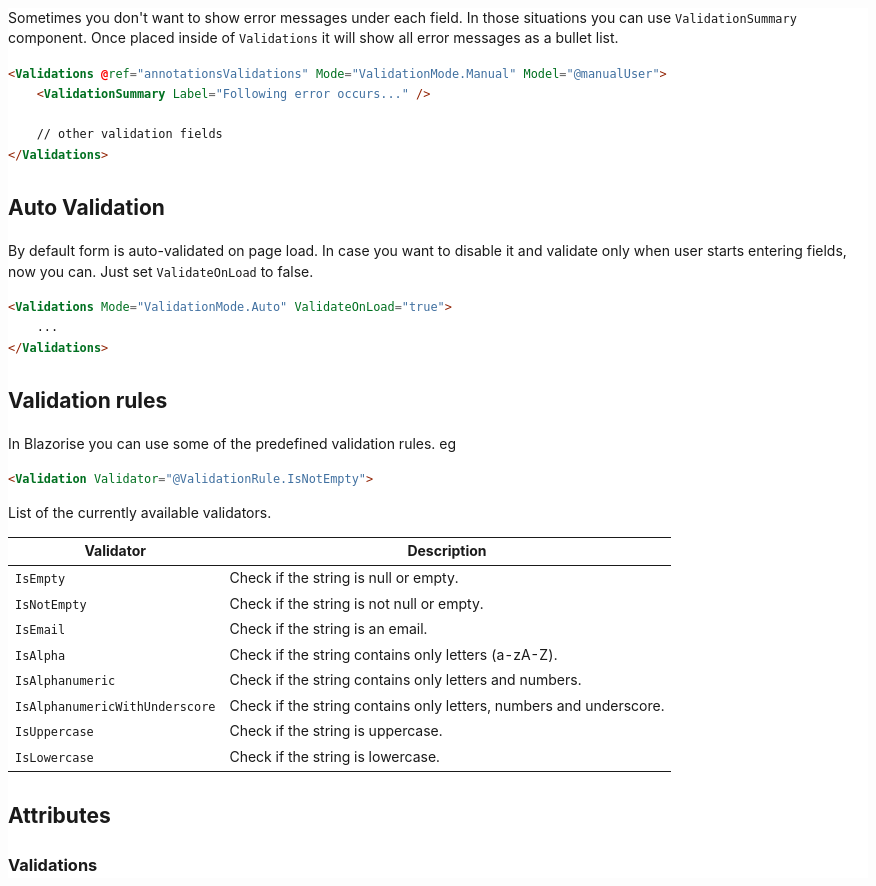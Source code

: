 Sometimes you don't want to show error messages under each field. In those situations you can use `ValidationSummary` component. Once placed inside of `Validations` it will show all error messages as a bullet list.

```html
<Validations @ref="annotationsValidations" Mode="ValidationMode.Manual" Model="@manualUser">
    <ValidationSummary Label="Following error occurs..." />

    // other validation fields
</Validations>
```

## Auto Validation

By default form is auto-validated on page load. In case you want to disable it and validate only when user starts entering fields, now you can. Just set `ValidateOnLoad` to false. 

```html
<Validations Mode="ValidationMode.Auto" ValidateOnLoad="true">
    ...
</Validations>
```

## Validation rules

In Blazorise you can use some of the predefined validation rules. eg

```html
<Validation Validator="@ValidationRule.IsNotEmpty">
```

List of the currently available validators.

| Validator                         | Description                                                        |
|-----------------------------------|--------------------------------------------------------------------|
| `IsEmpty`                         | Check if the string is null or empty.                              |
| `IsNotEmpty`                      | Check if the string is not null or empty.                          |
| `IsEmail`                         | Check if the string is an email.                                   |
| `IsAlpha`                         | Check if the string contains only letters (a-zA-Z).                |
| `IsAlphanumeric`                  | Check if the string contains only letters and numbers.             |
| `IsAlphanumericWithUnderscore`    | Check if the string contains only letters, numbers and underscore. |
| `IsUppercase`                     | Check if the string is uppercase.                                  |
| `IsLowercase`                     | Check if the string is lowercase.                                  |

## Attributes

### Validations
